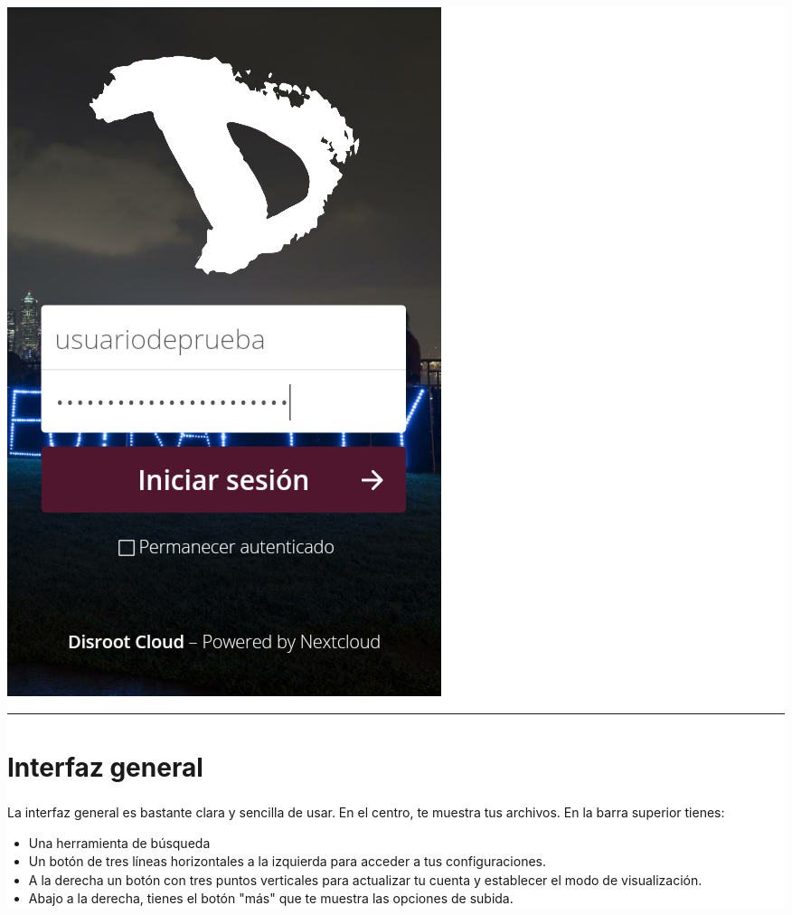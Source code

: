 ![](es/nextcloud_app_login3.png)

----------
# Interfaz general

La interfaz general es bastante clara y sencilla de usar. En el centro, te muestra tus archivos. En la barra superior tienes:

* Una herramienta de búsqueda
* Un botón de tres líneas horizontales a la izquierda para acceder a tus configuraciones.
* A la derecha un botón con tres puntos verticales para actualizar tu cuenta y establecer el modo de visualización.
* Abajo a la derecha, tienes el botón "más" que te muestra las opciones de subida.
